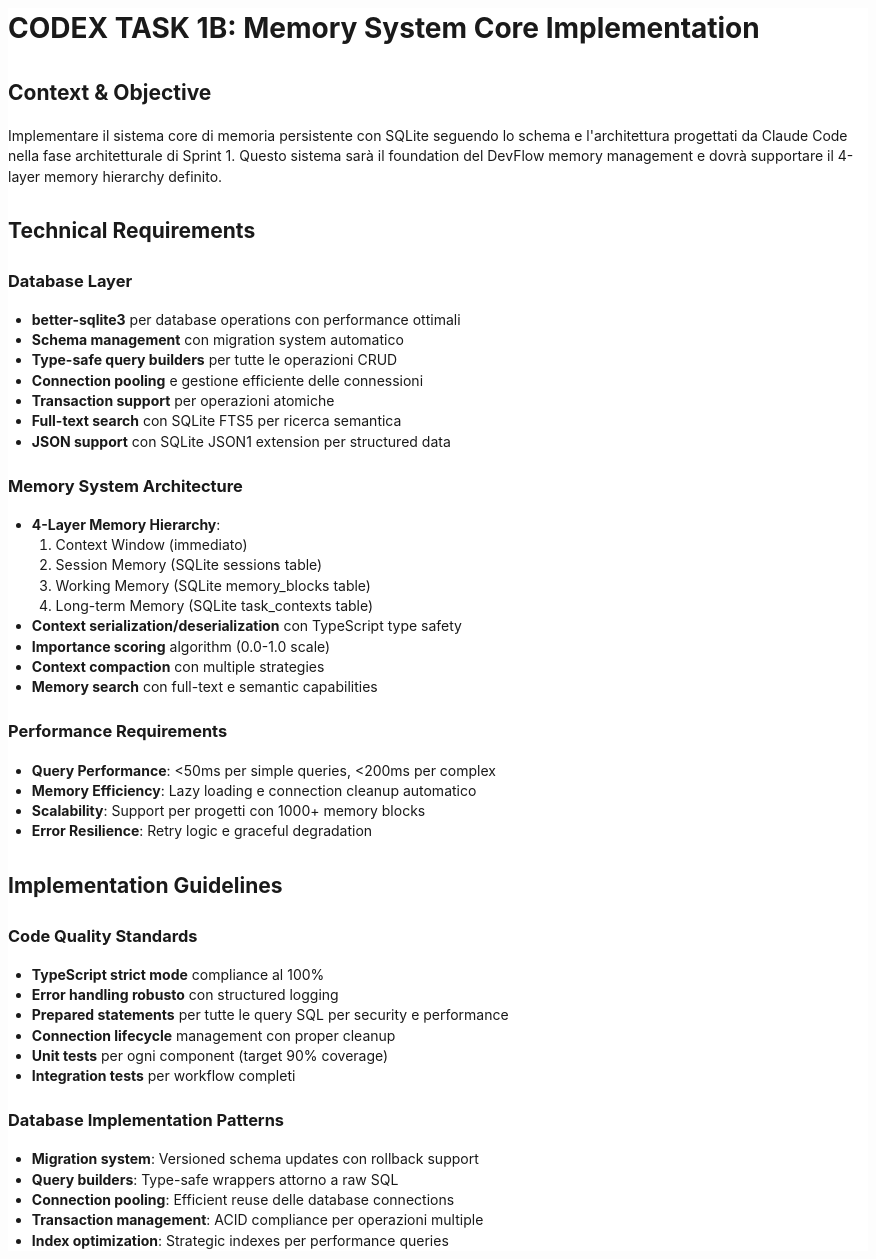 # CODEX TASK 1B: Memory System Core Implementation

## Context & Objective
Implementare il sistema core di memoria persistente con SQLite seguendo lo schema e l'architettura progettati da Claude Code nella fase architetturale di Sprint 1. Questo sistema sarà il foundation del DevFlow memory management e dovrà supportare il 4-layer memory hierarchy definito.

## Technical Requirements

### Database Layer
- **better-sqlite3** per database operations con performance ottimali
- **Schema management** con migration system automatico
- **Type-safe query builders** per tutte le operazioni CRUD
- **Connection pooling** e gestione efficiente delle connessioni
- **Transaction support** per operazioni atomiche
- **Full-text search** con SQLite FTS5 per ricerca semantica
- **JSON support** con SQLite JSON1 extension per structured data

### Memory System Architecture
- **4-Layer Memory Hierarchy**:
  1. Context Window (immediato)
  2. Session Memory (SQLite sessions table)
  3. Working Memory (SQLite memory_blocks table) 
  4. Long-term Memory (SQLite task_contexts table)
- **Context serialization/deserialization** con TypeScript type safety
- **Importance scoring** algorithm (0.0-1.0 scale)
- **Context compaction** con multiple strategies
- **Memory search** con full-text e semantic capabilities

### Performance Requirements
- **Query Performance**: <50ms per simple queries, <200ms per complex
- **Memory Efficiency**: Lazy loading e connection cleanup automatico
- **Scalability**: Support per progetti con 1000+ memory blocks
- **Error Resilience**: Retry logic e graceful degradation

## Implementation Guidelines

### Code Quality Standards
- **TypeScript strict mode** compliance al 100%
- **Error handling robusto** con structured logging
- **Prepared statements** per tutte le query SQL per security e performance
- **Connection lifecycle** management con proper cleanup
- **Unit tests** per ogni component (target 90% coverage)
- **Integration tests** per workflow completi

### Database Implementation Patterns
- **Migration system**: Versioned schema updates con rollback support
- **Query builders**: Type-safe wrappers attorno a raw SQL
- **Connection pooling**: Efficient reuse delle database connections
- **Transaction management**: ACID compliance per operazioni multiple
- **Index optimization**: Strategic indexes per performance queries
